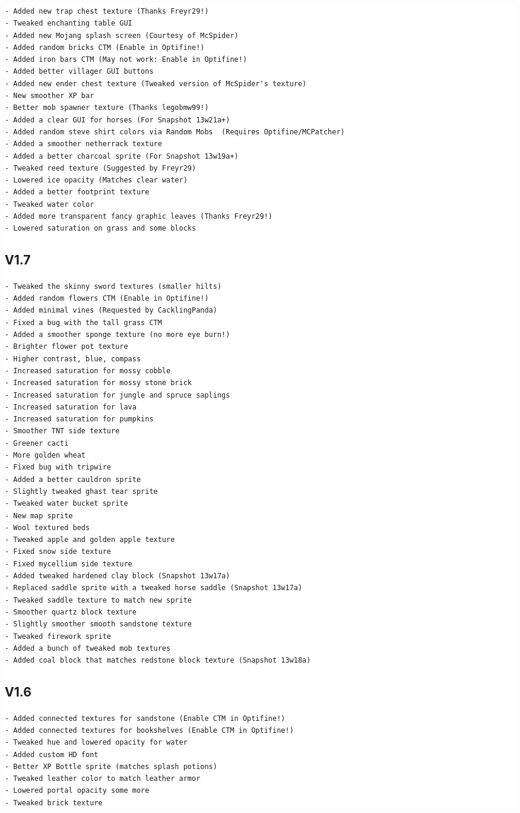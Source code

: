     - Added new trap chest texture (Thanks Freyr29!)
    - Tweaked enchanting table GUI
    - Added new Mojang splash screen (Courtesy of McSpider)
    - Added random bricks CTM (Enable in Optifine!)
    - Added iron bars CTM (May not work: Enable in Optifine!)
    - Added better villager GUI buttons
    - Added new ender chest texture (Tweaked version of McSpider's texture)
    - New smoother XP bar
    - Better mob spawner texture (Thanks legobmw99!)
    - Added a clear GUI for horses (For Snapshot 13w21a+)
    - Added random steve shirt colors via Random Mobs  (Requires Optifine/MCPatcher)
    - Added a smoother netherrack texture
    - Added a better charcoal sprite (For Snapshot 13w19a+)
    - Tweaked reed texture (Suggested by Freyr29)
    - Lowered ice opacity (Matches clear water)
    - Added a better footprint texture
    - Tweaked water color
    - Added more transparent fancy graphic leaves (Thanks Freyr29!)
    - Lowered saturation on grass and some blocks
V1.7
------
    - Tweaked the skinny sword textures (smaller hilts)
    - Added random flowers CTM (Enable in Optifine!)
    - Added minimal vines (Requested by CacklingPanda)
    - Fixed a bug with the tall grass CTM
    - Added a smoother sponge texture (no more eye burn!)
    - Brighter flower pot texture
    - Higher contrast, blue, compass
    - Increased saturation for mossy cobble
    - Increased saturation for mossy stone brick
    - Increased saturation for jungle and spruce saplings
    - Increased saturation for lava
    - Increased saturation for pumpkins
    - Smoother TNT side texture
    - Greener cacti
    - More golden wheat
    - Fixed bug with tripwire
    - Added a better cauldron sprite
    - Slightly tweaked ghast tear sprite
    - Tweaked water bucket sprite
    - New map sprite
    - Wool textured beds
    - Tweaked apple and golden apple texture
    - Fixed snow side texture
    - Fixed mycellium side texture
    - Added tweaked hardened clay block (Snapshot 13w17a)
    - Replaced saddle sprite with a tweaked horse saddle (Snapshot 13w17a)
    - Tweaked saddle texture to match new sprite
    - Smoother quartz block texture
    - Slightly smoother smooth sandstone texture
    - Tweaked firework sprite
    - Added a bunch of tweaked mob textures
    - Added coal block that matches redstone block texture (Snapshot 13w18a)
V1.6
------
    - Added connected textures for sandstone (Enable CTM in Optifine!)
    - Added connected textures for bookshelves (Enable CTM in Optifine!)
    - Tweaked hue and lowered opacity for water
    - Added custom HD font
    - Better XP Bottle sprite (matches splash potions)
    - Tweaked leather color to match leather armor
    - Lowered portal opacity some more
    - Tweaked brick texture